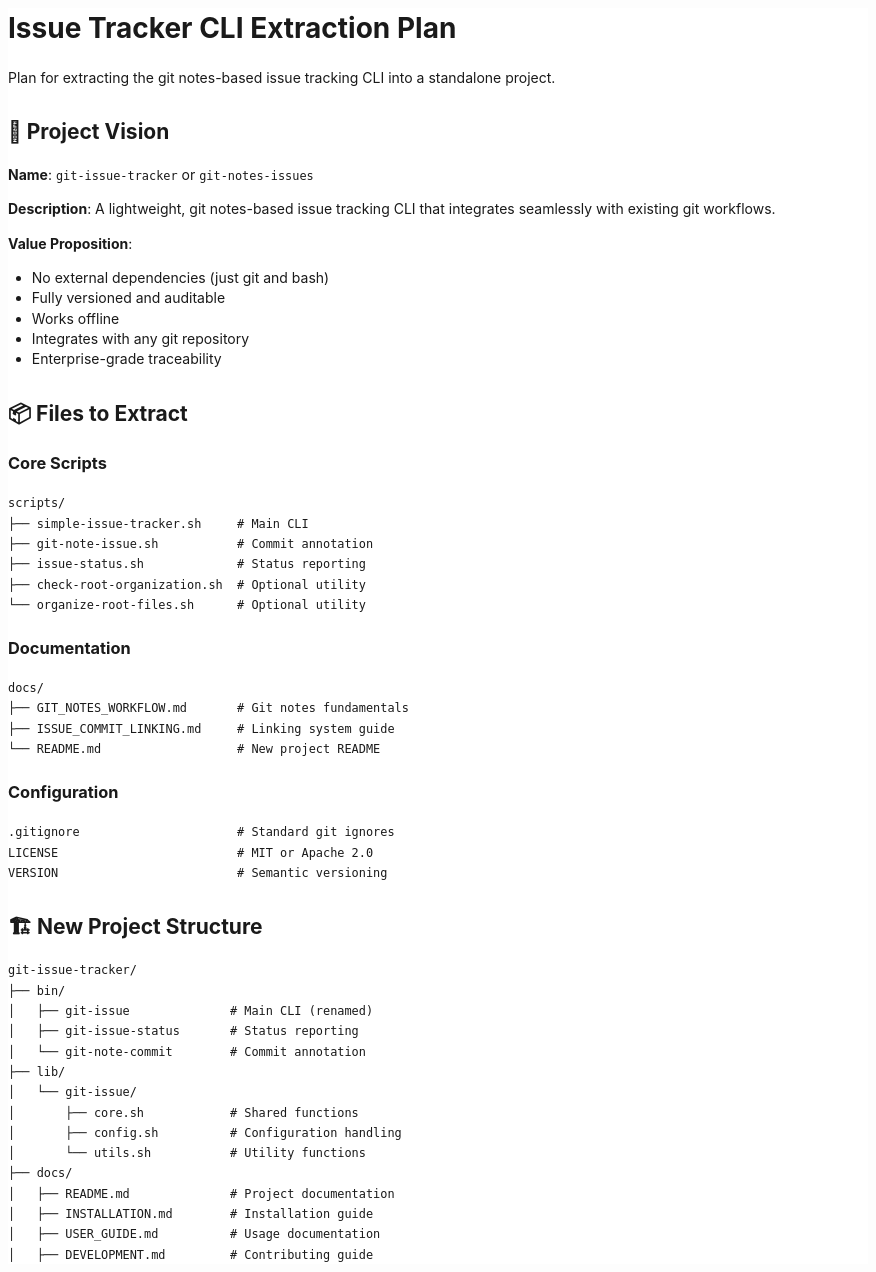 # Issue Tracker CLI Extraction Plan

Plan for extracting the git notes-based issue tracking CLI into a standalone project.

## 🎯 Project Vision

**Name**: `git-issue-tracker` or `git-notes-issues`

**Description**: A lightweight, git notes-based issue tracking CLI that integrates seamlessly with existing git workflows.

**Value Proposition**: 
- No external dependencies (just git and bash)
- Fully versioned and auditable
- Works offline
- Integrates with any git repository
- Enterprise-grade traceability

## 📦 Files to Extract

### Core Scripts
```
scripts/
├── simple-issue-tracker.sh     # Main CLI
├── git-note-issue.sh           # Commit annotation
├── issue-status.sh             # Status reporting
├── check-root-organization.sh  # Optional utility
└── organize-root-files.sh      # Optional utility
```

### Documentation
```
docs/
├── GIT_NOTES_WORKFLOW.md       # Git notes fundamentals
├── ISSUE_COMMIT_LINKING.md     # Linking system guide
└── README.md                   # New project README
```

### Configuration
```
.gitignore                      # Standard git ignores
LICENSE                         # MIT or Apache 2.0
VERSION                         # Semantic versioning
```

## 🏗️ New Project Structure

```
git-issue-tracker/
├── bin/
│   ├── git-issue              # Main CLI (renamed)
│   ├── git-issue-status       # Status reporting
│   └── git-note-commit        # Commit annotation
├── lib/
│   └── git-issue/
│       ├── core.sh            # Shared functions
│       ├── config.sh          # Configuration handling
│       └── utils.sh           # Utility functions
├── docs/
│   ├── README.md              # Project documentation
│   ├── INSTALLATION.md        # Installation guide
│   ├── USER_GUIDE.md          # Usage documentation
│   ├── DEVELOPMENT.md         # Contributing guide
```